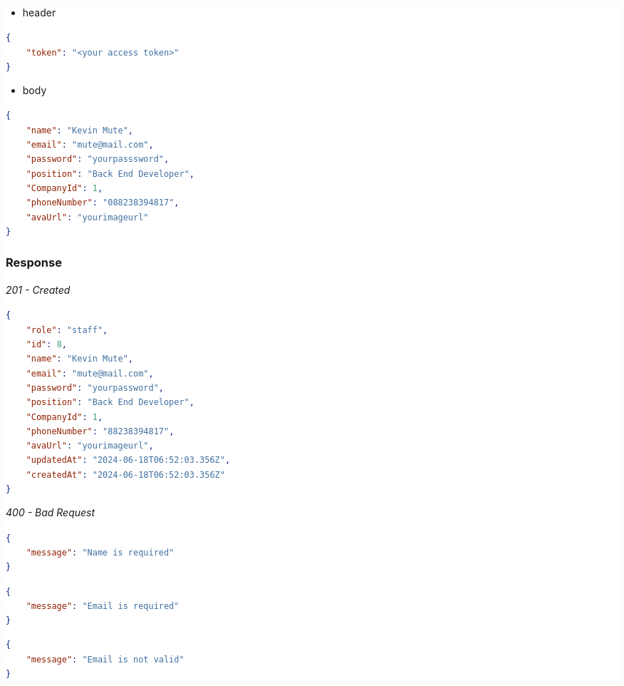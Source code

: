 -   header

```json
{
    "token": "<your access token>"
}
```

-   body

```json
{
    "name": "Kevin Mute",
    "email": "mute@mail.com",
    "password": "yourpasssword",
    "position": "Back End Developer",
    "CompanyId": 1,
    "phoneNumber": "088238394817",
    "avaUrl": "yourimageurl"
}
```

### Response

_201 - Created_

```json
{
    "role": "staff",
    "id": 8,
    "name": "Kevin Mute",
    "email": "mute@mail.com",
    "password": "yourpassword",
    "position": "Back End Developer",
    "CompanyId": 1,
    "phoneNumber": "88238394817",
    "avaUrl": "yourimageurl",
    "updatedAt": "2024-06-18T06:52:03.356Z",
    "createdAt": "2024-06-18T06:52:03.356Z"
}
```

_400 - Bad Request_

```json
{
    "message": "Name is required"
}
```

```json
{
    "message": "Email is required"
}
```

```json
{
    "message": "Email is not valid"
}
```
